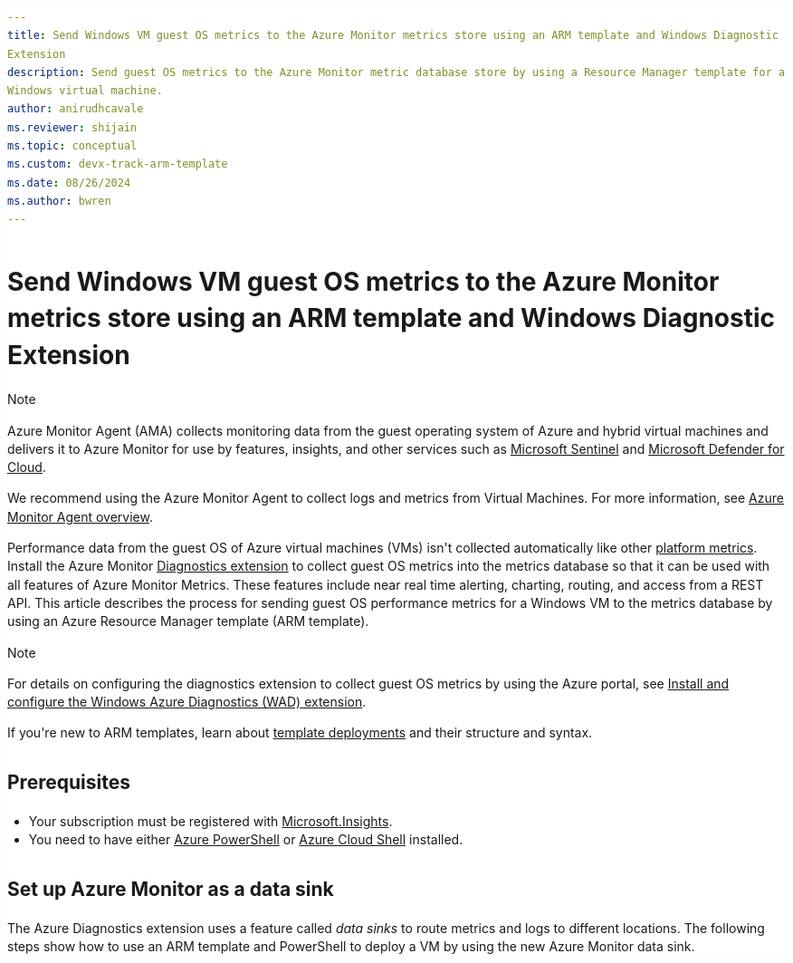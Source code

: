 ```yaml
---
title: Send Windows VM guest OS metrics to the Azure Monitor metrics store using an ARM template and Windows Diagnostic Extension
description: Send guest OS metrics to the Azure Monitor metric database store by using a Resource Manager template for a Windows virtual machine.
author: anirudhcavale
ms.reviewer: shijain
ms.topic: conceptual
ms.custom: devx-track-arm-template
ms.date: 08/26/2024
ms.author: bwren
---
```

# Send Windows VM guest OS metrics to the Azure Monitor metrics store using an ARM template and Windows Diagnostic Extension

> [!NOTE]    
> Azure Monitor Agent (AMA) collects monitoring data from the guest operating system of Azure and hybrid virtual machines and delivers it to Azure Monitor for use by features, insights, and other services such as [Microsoft Sentinel](/azure/sentinel/overview) and [Microsoft Defender for Cloud](/azure/defender-for-cloud/defender-for-cloud-introduction).
>
>We recommend using the Azure Monitor Agent to collect logs and metrics from Virtual Machines. For more information, see [Azure Monitor Agent overview](../agents/azure-monitor-agent-overview.md).

Performance data from the guest OS of Azure virtual machines (VMs) isn't collected automatically like other [platform metrics](./monitor-azure-resource.md#monitoring-data). Install the Azure Monitor [Diagnostics extension](../agents/diagnostics-extension-overview.md) to collect guest OS metrics into the metrics database so that it can be used with all features of Azure Monitor Metrics. These features include near real time alerting, charting, routing, and access from a REST API. This article describes the process for sending guest OS performance metrics for a Windows VM to the metrics database by using an Azure Resource Manager template (ARM template).

> [!NOTE]
> For details on configuring the diagnostics extension to collect guest OS metrics by using the Azure portal, see [Install and configure the Windows Azure Diagnostics (WAD) extension](../agents/diagnostics-extension-windows-install.md).

If you're new to ARM templates, learn about [template deployments](/azure/azure-resource-manager/management/overview) and their structure and syntax.

## Prerequisites

- Your subscription must be registered with [Microsoft.Insights](/azure/azure-resource-manager/management/resource-providers-and-types).
- You need to have either [Azure PowerShell](/powershell/azure) or [Azure Cloud Shell](/azure/cloud-shell/overview) installed.

## Set up Azure Monitor as a data sink
The Azure Diagnostics extension uses a feature called *data sinks* to route metrics and logs to different locations. The following steps show how to use an ARM template and PowerShell to deploy a VM by using the new Azure Monitor data sink.
